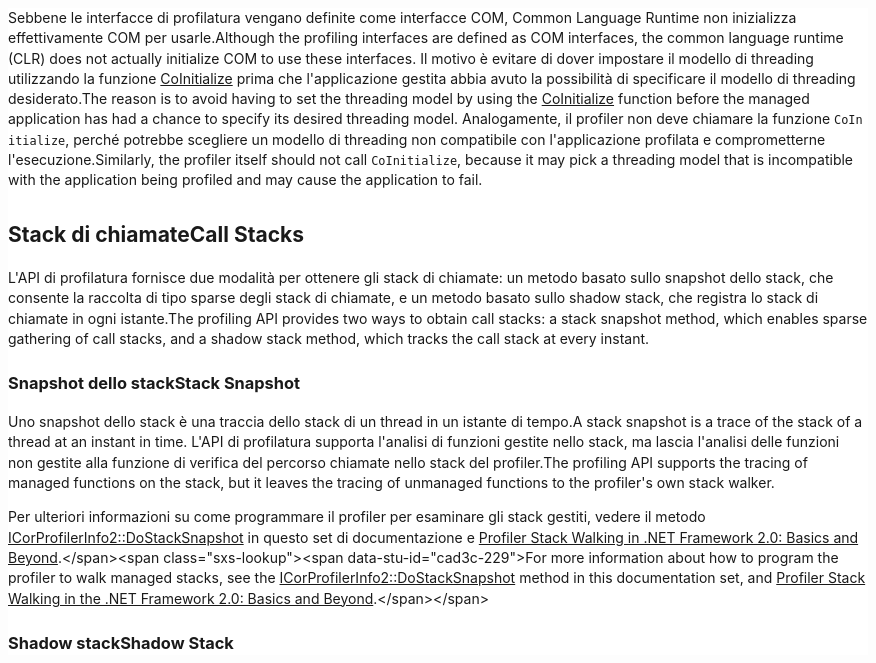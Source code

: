 <span data-ttu-id="cad3c-221">Sebbene le interfacce di profilatura vengano definite come interfacce COM, Common Language Runtime non inizializza effettivamente COM per usarle.</span><span class="sxs-lookup"><span data-stu-id="cad3c-221">Although the profiling interfaces are defined as COM interfaces, the common language runtime (CLR) does not actually initialize COM to use these interfaces.</span></span> <span data-ttu-id="cad3c-222">Il motivo è evitare di dover impostare il modello di threading utilizzando la funzione [CoInitialize](/windows/desktop/api/objbase/nf-objbase-coinitialize) prima che l'applicazione gestita abbia avuto la possibilità di specificare il modello di threading desiderato.</span><span class="sxs-lookup"><span data-stu-id="cad3c-222">The reason is to avoid having to set the threading model by using the [CoInitialize](/windows/desktop/api/objbase/nf-objbase-coinitialize) function before the managed application has had a chance to specify its desired threading model.</span></span> <span data-ttu-id="cad3c-223">Analogamente, il profiler non deve chiamare la funzione `CoInitialize`, perché potrebbe scegliere un modello di threading non compatibile con l'applicazione profilata e comprometterne l'esecuzione.</span><span class="sxs-lookup"><span data-stu-id="cad3c-223">Similarly, the profiler itself should not call `CoInitialize`, because it may pick a threading model that is incompatible with the application being profiled and may cause the application to fail.</span></span>

## <a name="call-stacks"></a><span data-ttu-id="cad3c-224">Stack di chiamate</span><span class="sxs-lookup"><span data-stu-id="cad3c-224">Call Stacks</span></span>

<span data-ttu-id="cad3c-225">L'API di profilatura fornisce due modalità per ottenere gli stack di chiamate: un metodo basato sullo snapshot dello stack, che consente la raccolta di tipo sparse degli stack di chiamate, e un metodo basato sullo shadow stack, che registra lo stack di chiamate in ogni istante.</span><span class="sxs-lookup"><span data-stu-id="cad3c-225">The profiling API provides two ways to obtain call stacks: a stack snapshot method, which enables sparse gathering of call stacks, and a shadow stack method, which tracks the call stack at every instant.</span></span>

### <a name="stack-snapshot"></a><span data-ttu-id="cad3c-226">Snapshot dello stack</span><span class="sxs-lookup"><span data-stu-id="cad3c-226">Stack Snapshot</span></span>

<span data-ttu-id="cad3c-227">Uno snapshot dello stack è una traccia dello stack di un thread in un istante di tempo.</span><span class="sxs-lookup"><span data-stu-id="cad3c-227">A stack snapshot is a trace of the stack of a thread at an instant in time.</span></span> <span data-ttu-id="cad3c-228">L'API di profilatura supporta l'analisi di funzioni gestite nello stack, ma lascia l'analisi delle funzioni non gestite alla funzione di verifica del percorso chiamate nello stack del profiler.</span><span class="sxs-lookup"><span data-stu-id="cad3c-228">The profiling API supports the tracing of managed functions on the stack, but it leaves the tracing of unmanaged functions to the profiler's own stack walker.</span></span>

<span data-ttu-id="cad3c-229">Per ulteriori informazioni su come programmare il profiler per esaminare gli stack gestiti, vedere il metodo [ICorProfilerInfo2::DoStackSnapshot](icorprofilerinfo2-dostacksnapshot-method.md) in questo set di documentazione e [Profiler Stack Walking in .NET Framework 2.0: Basics and Beyond](https://docs.microsoft.com/previous-versions/dotnet/articles/bb264782(v=msdn.10)).</span><span class="sxs-lookup"><span data-stu-id="cad3c-229">For more information about how to program the profiler to walk managed stacks, see the [ICorProfilerInfo2::DoStackSnapshot](icorprofilerinfo2-dostacksnapshot-method.md) method in this documentation set, and [Profiler Stack Walking in the .NET Framework 2.0: Basics and Beyond](https://docs.microsoft.com/previous-versions/dotnet/articles/bb264782(v=msdn.10)).</span></span>

### <a name="shadow-stack"></a><span data-ttu-id="cad3c-230">Shadow stack</span><span class="sxs-lookup"><span data-stu-id="cad3c-230">Shadow Stack</span></span>
